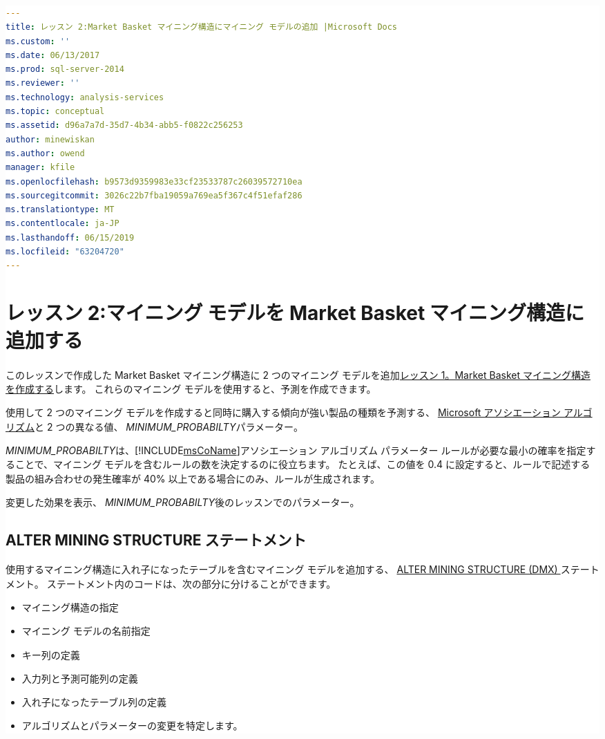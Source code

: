 ```yaml
---
title: レッスン 2:Market Basket マイニング構造にマイニング モデルの追加 |Microsoft Docs
ms.custom: ''
ms.date: 06/13/2017
ms.prod: sql-server-2014
ms.reviewer: ''
ms.technology: analysis-services
ms.topic: conceptual
ms.assetid: d96a7a7d-35d7-4b34-abb5-f0822c256253
author: minewiskan
ms.author: owend
manager: kfile
ms.openlocfilehash: b9573d9359983e33cf23533787c26039572710ea
ms.sourcegitcommit: 3026c22b7fba19059a769ea5f367c4f51efaf286
ms.translationtype: MT
ms.contentlocale: ja-JP
ms.lasthandoff: 06/15/2019
ms.locfileid: "63204720"
---
```

# <a name="lesson-2-adding-mining-models-to-the-market-basket-mining-structure"></a>レッスン 2:マイニング モデルを Market Basket マイニング構造に追加する
  このレッスンで作成した Market Basket マイニング構造に 2 つのマイニング モデルを追加[レッスン 1。Market Basket マイニング構造を作成する](../../2014/tutorials/lesson-1-creating-the-market-basket-mining-structure.md)します。 これらのマイニング モデルを使用すると、予測を作成できます。  
  
 使用して 2 つのマイニング モデルを作成すると同時に購入する傾向が強い製品の種類を予測する、 [Microsoft アソシエーション アルゴリズム](../../2014/analysis-services/data-mining/microsoft-association-algorithm.md)と 2 つの異なる値、 *MINIMUM_PROBABILTY*パラメーター。  
  
 *MINIMUM_PROBABILTY*は、[!INCLUDE[msCoName](../includes/msconame-md.md)]アソシエーション アルゴリズム パラメーター ルールが必要な最小の確率を指定することで、マイニング モデルを含むルールの数を決定するのに役立ちます。 たとえば、この値を 0.4 に設定すると、ルールで記述する製品の組み合わせの発生確率が 40% 以上である場合にのみ、ルールが生成されます。  
  
 変更した効果を表示、 *MINIMUM_PROBABILTY*後のレッスンでのパラメーター。  
  
## <a name="alter-mining-structure-statement"></a>ALTER MINING STRUCTURE ステートメント  
 使用するマイニング構造に入れ子になったテーブルを含むマイニング モデルを追加する、 [ALTER MINING STRUCTURE &#40;DMX&#41; ](/sql/dmx/alter-mining-structure-dmx?view=sql-server-2016)ステートメント。 ステートメント内のコードは、次の部分に分けることができます。  
  
-   マイニング構造の指定  
  
-   マイニング モデルの名前指定  
  
-   キー列の定義  
  
-   入力列と予測可能列の定義  
  
-   入れ子になったテーブル列の定義  
  
-   アルゴリズムとパラメーターの変更を特定します。  
  